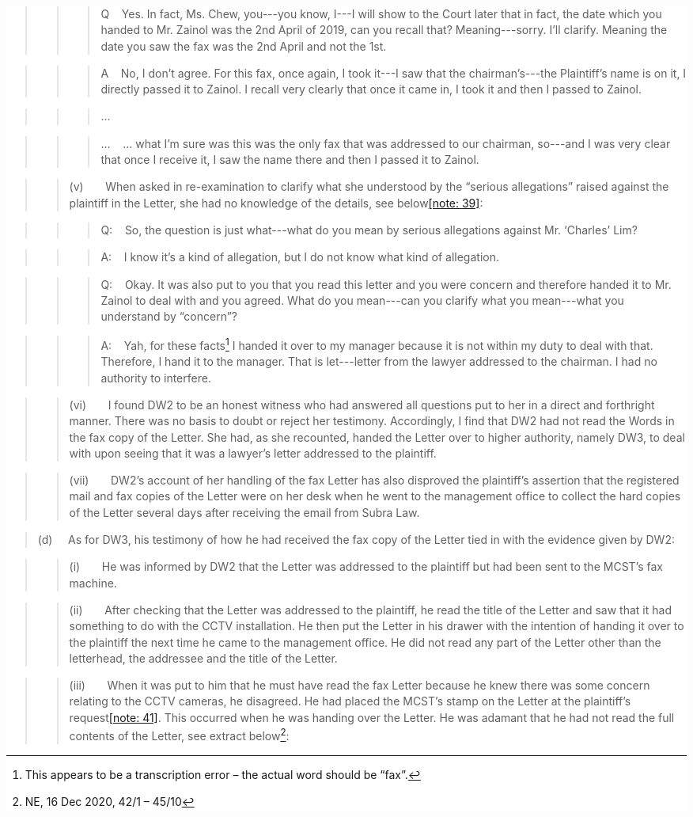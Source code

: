 >>> Q    Yes. In fact, Ms. Chew, you---you know, I---I will show to the Court later that in fact, the date which you handed to Mr. Zainol was the 2nd April of 2019, can you recall that? Meaning---sorry. I’ll clarify. Meaning the date you saw the fax was the 2nd April and not the 1st.

>>> A    No, I don’t agree. For this fax, once again, I took it---I saw that the chairman’s---the Plaintiff’s name is on it, I directly passed it to Zainol. I recall very clearly that once it came in, I took it and then I passed to Zainol.

>>> …

>>> …    … what I’m sure was this was the only fax that was addressed to our chairman, so---and I was very clear that once I receive it, I saw the name there and then I passed it to Zainol.

>> (v)       When asked in re-examination to clarify what she understood by the “serious allegations” raised against the plaintiff in the Letter, she had no knowledge of the details, see below[\[note: 39\]](#Ftn_39):

>>> Q:    So, the question is just what---what do you mean by serious allegations against Mr. ‘Charles’ Lim?

>>> A:    I know it’s a kind of allegation, but I do not know what kind of allegation.

>>> Q:    Okay. It was also put to you that you read this letter and you were concern and therefore handed it to Mr. Zainol to deal with and you agreed. What do you mean---can you clarify what you mean---what you understand by “concern”?

>>> A:    Yah, for these facts[^40] I handed it over to my manager because it is not within my duty to deal with that. Therefore, I hand it to the manager. That is let---letter from the lawyer addressed to the chairman. I had no authority to interfere.

>> (vi)       I found DW2 to be an honest witness who had answered all questions put to her in a direct and forthright manner. There was no basis to doubt or reject her testimony. Accordingly, I find that DW2 had not read the Words in the fax copy of the Letter. She had, as she recounted, handed the Letter over to higher authority, namely DW3, to deal with upon seeing that it was a lawyer’s letter addressed to the plaintiff.

>> (vii)       DW2’s account of her handling of the fax Letter has also disproved the plaintiff’s assertion that the registered mail and fax copies of the Letter were on her desk when he went to the management office to collect the hard copies of the Letter several days after receiving the email from Subra Law.

> (d)     As for DW3, his testimony of how he had received the fax copy of the Letter tied in with the evidence given by DW2:

>> (i)       He was informed by DW2 that the Letter was addressed to the plaintiff but had been sent to the MCST’s fax machine.

>> (ii)       After checking that the Letter was addressed to the plaintiff, he read the title of the Letter and saw that it had something to do with the CCTV installation. He then put the Letter in his drawer with the intention of handing it over to the plaintiff the next time he came to the management office. He did not read any part of the Letter other than the letterhead, the addressee and the title of the Letter.

>> (iii)       When it was put to him that he must have read the fax Letter because he knew there was some concern relating to the CCTV cameras, he disagreed. He had placed the MCST’s stamp on the Letter at the plaintiff’s request[\[note: 41\]](#Ftn_41). This occurred when he was handing over the Letter. He was adamant that he had not read the full contents of the Letter, see extract below[^42]:


[^2]: PW2’s AEIC at \[5\]
[^3]: PW2’s AEIC at \[22\], \[25\], \[26\]; ASOC \[3\]; Defence (Amendment No. 1) paragraph 2 (“AD \[2\]”)
[^4]: PW2’s AEIC at \[4\]
[^5]: PW2’s AEIC at \[9\]
[^6]: PW2’s AEIC at \[10\]
[^7]: PW2’s AEIC at \[20\]
[^8]: PW2’s AEIC at \[94\]
[^9]: PW1’s AEIC at page 69
[^10]: PW1’s AEIC at page 73
[^11]: Defendants’ Opening Statement Annexure A item no. 2
[^12]: Defendants’ Opening Statement Annexure A item no. 3
[^13]: AEIC of Koh Lay Choo (“DW6”) at \[12\] – \[13\]
[^14]: DW6’s AEIC at \[14\] – \[15\]
[^15]: DW6’s AEIC at \[16\] – \[17\]
[^16]: DW6’s AEIC at \[18\]
[^17]: DW6’s AEIC at \[19\]
[^18]: DW6’s AEIC at \[23\]
[^19]: DW6’s AEIC at \[24\] – \[25\]
[^20]: Agreed Bundle of Documents at pages 474 to 475 (“ABD474 – 475”)
[^21]: PW2’s AEIC at \[125\]
[^22]: ASOC at \[7\]
[^23]: DW6’s AEIC at page 50
[^24]: Defence (Amendment No. 1) at paragraphs 4, 5 and 6 (“AD \[4\], \[5\] and \[6\]”)
[^25]: Defendant’s Closing Submissions filed on 30 July 2021 (“DCS”)
[^26]: Notes of Evidence of 15 December 2020 at page 66 line 28 to page 67 line 3 (“NE 15 Dec 2020, 66/28 – 67/3”)
[^27]: NE 15 Dec 2020, 67/15 – 69/28
[^28]: ASOC \[4\] and AD \[4\]
[^29]: See _Tung Hui Mannequin Industries v Tenet Insurance Co Ltd and others_ <span class="citation">\[2005\] 3 SLR(R) 184</span> at \[42\].
[^30]: NE, 3 May 2021, 80/24 – 81/12; NE, 4 May 2021, 33/17 – 25
[^31]: NE, 5 May 2021, 3/16 – 30
[^32]: Defendants’ Further Submissions (“DFS”) at \[4\]
[^33]: Paragraph 1 of the Letter at Agreed Bundle of Documents page 474 (“ABD474”)
[^34]: NE, 16 Dec 2020, 11/22 – 27
[^35]: NE, 16 Dec 2020, 18/21 – 22/1
[^36]: NE, 16 Dec 2020, 15/16 – 18/2
[^37]: NE, 16 Dec 2020,13/3 – 14/3
[^38]: NE, 16 Dec 2020, 15/11 – 26
[^39]: NE, 16 Dec 2020, 21/29 – 22/8
[^40]: This appears to be a transcription error – the actual word should be “fax”.
[^41]: NE, 16 Dec 2020, 41/19 – 32
[^42]: NE, 16 Dec 2020, 42/1 – 45/10
[^43]: PW2’s AEIC at page 298
[^44]: NE, 3 May 2021, 32/12 – 33/5
[^45]: NE, 3 May 2021, 37/2 – 23, 40/25 - 32
[^46]: NE, 4 May 2021, 42/2 – 7
[^47]: NE, 5 May 2021, 27/12 – 24
[^48]: NE, 5 May 2021, 59/8 – 21
[^49]: NE, 6 May 2021, 25/7 – 16
[^50]: NE, 6 May 2021, 63/24 -27
[^51]: NE, 6 May 2021, 90/19 – 91/32
[^52]: Gary Chan, _The Law of Torts in Singapore_ (Academy Publishing, 2016, 2nd Ed) at para 12.015.
[^53]: Defendants’ Closing Submissions at \[46\]
[^54]: AD \[8\]
[^55]: PW2’s AEIC at \[93\] and \[94\]
[^56]: NE, 16 Dec 2020, 4/27 – 5/16
[^57]: NE, 15 Dec 2020, 55/7 – 56/8
[^58]: NE, 6 May 2021, 99/25 – 100/32
[^59]: See the attendance list at ABD193
[^60]: NE, 15 Dec 2020, 48/6 – 51/19
[^61]: NE, 15 Dec 2020, 121/18 – 122/16, see also 123/2 – 124/29
[^62]: NE, 15 Dec 2020, 26/1 – 27/2
[^63]: NE, 15 Dec 2020, 29/4 – 31
[^64]: NE, 15 Dec 2020, 36/7 – 12
[^65]: NE, 15 Dec 2020,
[^66]: NE, 15 Dec 2020, 147/22 – 23
[^67]: NE, 15 Dec 2020, 130/9 – 131/10
[^68]: NE, 15 Dec 2020, 42/11 – 45/23
[^69]: ABD481 – letter from Mallal & Namazie dated 2 April 2019 at \[10\]
[^70]: NE, 15 Dec 2020, 142/32 – 146/23
[^71]: PW2’s AEIC at \[100\] and \[102\]
[^72]: NE, 3 May 2021, 65/23 – 28
[^73]: DW2’s AEIC at \[9\] to \[14\]
[^74]: NE, 4 May 2021, 50/5 – 12, 58/18 – 59/9; NE, 5 May 2021, 28/14 – 15
[^75]: NE, 3 May 2021, 58/13 – 14, 63/6 – 9
[^76]: PW1’s AEIC at \[40\] to \[41\]; NE, 15 Dec 2020, 26/12 – 22, 43/29 - 32
[^77]: NE, 15 Dec 2020, 133/2 – 27
[^78]: NE, 15 Dec 2020, 147/9 – 10
[^79]: Reply at \[9\]